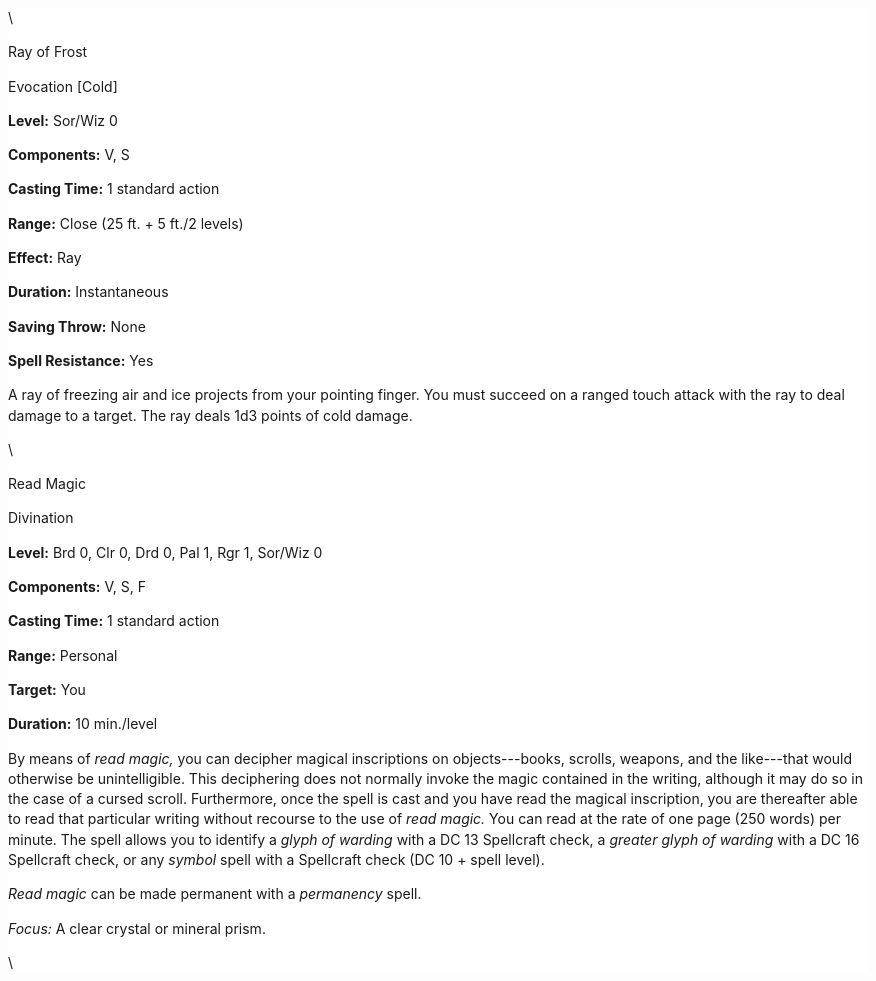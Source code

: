 \

Ray of Frost

Evocation \[Cold\]

**Level:** Sor/Wiz 0

**Components:** V, S

**Casting Time:** 1 standard action

**Range:** Close (25 ft. + 5 ft./2 levels)

**Effect:** Ray

**Duration:** Instantaneous

**Saving Throw:** None

**Spell Resistance:** Yes

A ray of freezing air and ice projects from your pointing finger. You
must succeed on a ranged touch attack with the ray to deal damage to a
target. The ray deals 1d3 points of cold damage.

\

Read Magic

Divination

**Level:** Brd 0, Clr 0, Drd 0, Pal 1, Rgr 1, Sor/Wiz 0

**Components:** V, S, F

**Casting Time:** 1 standard action

**Range:** Personal

**Target:** You

**Duration:** 10 min./level

By means of *read magic,* you can decipher magical inscriptions on
objects---books, scrolls, weapons, and the like---that would otherwise
be unintelligible. This deciphering does not normally invoke the magic
contained in the writing, although it may do so in the case of a cursed
scroll. Furthermore, once the spell is cast and you have read the
magical inscription, you are thereafter able to read that particular
writing without recourse to the use of *read magic.* You can read at the
rate of one page (250 words) per minute. The spell allows you to
identify a *glyph of warding* with a DC 13 Spellcraft check, a *greater
glyph of warding* with a DC 16 Spellcraft check, or any *symbol* spell
with a Spellcraft check (DC 10 + spell level).

*Read magic* can be made permanent with a *permanency* spell.

*Focus:* A clear crystal or mineral prism.

\
